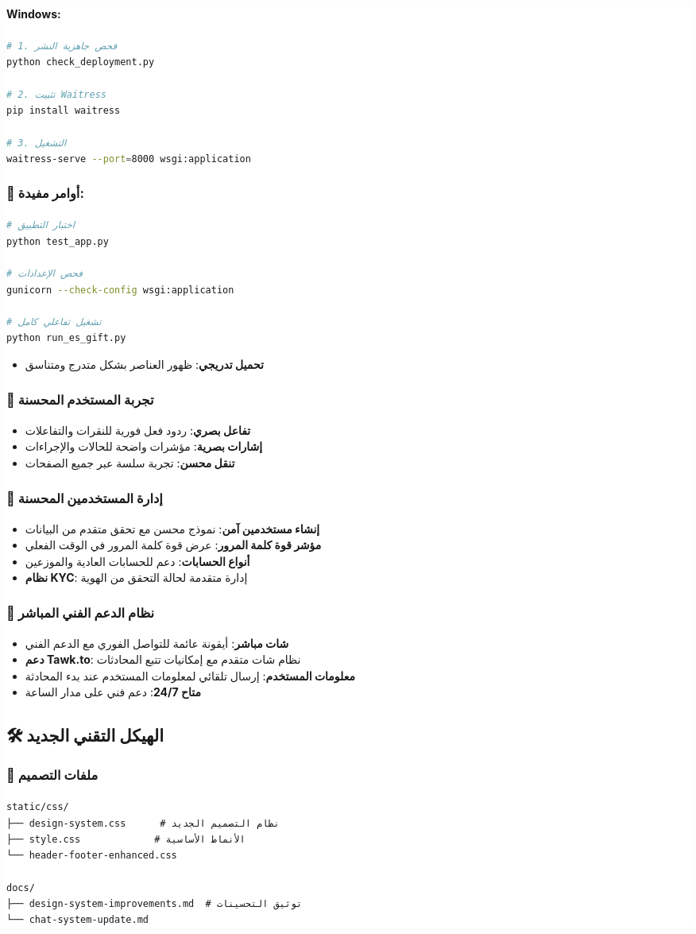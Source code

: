 #### Windows:
```bash
# 1. فحص جاهزية النشر
python check_deployment.py

# 2. تثبيت Waitress
pip install waitress

# 3. التشغيل
waitress-serve --port=8000 wsgi:application
```

### 🔧 أوامر مفيدة:
```bash
# اختبار التطبيق
python test_app.py

# فحص الإعدادات
gunicorn --check-config wsgi:application

# تشغيل تفاعلي كامل
python run_es_gift.py
```

- **تحميل تدريجي**: ظهور العناصر بشكل متدرج ومتناسق

### 🎯 تجربة المستخدم المحسنة
- **تفاعل بصري**: ردود فعل فورية للنقرات والتفاعلات
- **إشارات بصرية**: مؤشرات واضحة للحالات والإجراءات
- **تنقل محسن**: تجربة سلسة عبر جميع الصفحات

### 👥 إدارة المستخدمين المحسنة
- **إنشاء مستخدمين آمن**: نموذج محسن مع تحقق متقدم من البيانات
- **مؤشر قوة كلمة المرور**: عرض قوة كلمة المرور في الوقت الفعلي
- **أنواع الحسابات**: دعم للحسابات العادية والموزعين
- **نظام KYC**: إدارة متقدمة لحالة التحقق من الهوية

### 💬 نظام الدعم الفني المباشر
- **شات مباشر**: أيقونة عائمة للتواصل الفوري مع الدعم الفني
- **دعم Tawk.to**: نظام شات متقدم مع إمكانيات تتبع المحادثات
- **معلومات المستخدم**: إرسال تلقائي لمعلومات المستخدم عند بدء المحادثة
- **متاح 24/7**: دعم فني على مدار الساعة

## 🛠 الهيكل التقني الجديد

### 📁 ملفات التصميم
```
static/css/
├── design-system.css      # نظام التصميم الجديد
├── style.css             # الأنماط الأساسية
└── header-footer-enhanced.css

docs/
├── design-system-improvements.md  # توثيق التحسينات
└── chat-system-update.md
```
